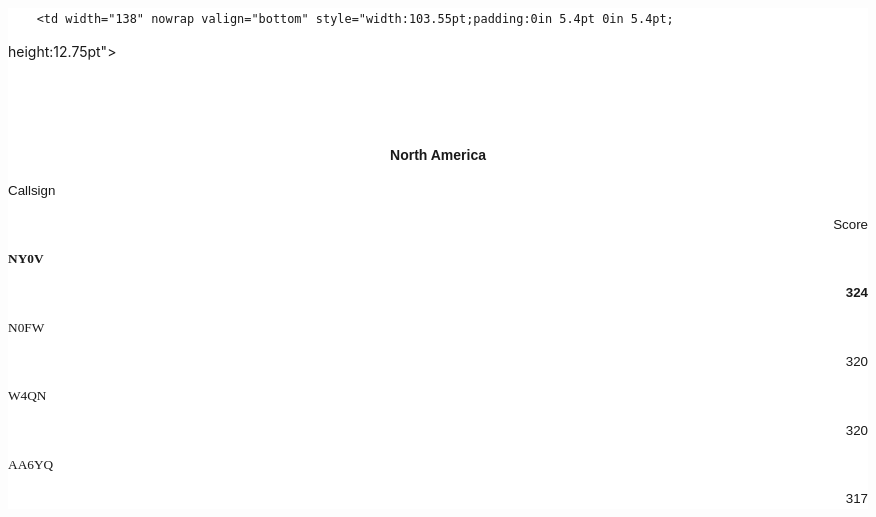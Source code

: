 		<td width="138" nowrap valign="bottom" style="width:103.55pt;padding:0in 5.4pt 0in 5.4pt;
  height:12.75pt">
		<p class="MsoNormal"><span style="font-size:10.0pt;font-family:Arial">&nbsp;</span></td>
		<td width="75" nowrap valign="bottom" style="width:56.25pt;padding:0in 5.4pt 0in 5.4pt;
  height:12.75pt">
		<p class="MsoNormal" align="right" style="text-align:right">
		<span style="font-size:10.0pt;font-family:Arial">&nbsp;</span></td>
	</tr>
	<tr style="height: 15.75pt">
		<td width="213" nowrap colspan="2" style="width:159.8pt;padding:0in 5.4pt 0in 5.4pt;
  height:15.75pt">
		<p class="MsoNormal" align="center" style="text-align:center"><b>
		<span style="font-family:Arial">North America</span></b></td>
	</tr>
	<tr style="height: 12.75pt">
		<td width="138" nowrap valign="bottom" style="width:103.55pt;padding:0in 5.4pt 0in 5.4pt;
  height:12.75pt">
		<p class="MsoNormal"><span style="font-size:10.0pt;font-family:Arial">
		Callsign</span></td>
		<td width="75" nowrap valign="bottom" style="width:56.25pt;padding:0in 5.4pt 0in 5.4pt;
  height:12.75pt">
		<p class="MsoNormal" align="right" style="text-align:right">
		<span style="font-size:10.0pt;font-family:Arial">Score</span></td>
	</tr>
	<tr style="height: 12.75pt">
		<td width="138" nowrap valign="bottom" style="width:103.55pt;padding:0in 5.4pt 0in 5.4pt;
  height:12.75pt">
		<p class="MsoNormal"><b>
		<span style="font-size: 10.0pt; font-family: Verdana">NY0V</span></b></td>
		<td width="75" nowrap valign="bottom" style="width:56.25pt;padding:0in 5.4pt 0in 5.4pt;
  height:12.75pt">
		<p class="MsoNormal" align="right" style="text-align:right"><b>
		<span style="font-size:10.0pt;font-family:Arial">324</span></b></td>
	</tr>
	<tr style="height: 12.75pt">
		<td width="138" nowrap valign="bottom" style="width:103.55pt;padding:0in 5.4pt 0in 5.4pt;
  height:12.75pt">
		<p class="MsoNormal">
		<span style="font-size: 10.0pt; font-family: Verdana">N0FW</span></td>
		<td width="75" nowrap valign="bottom" style="width:56.25pt;padding:0in 5.4pt 0in 5.4pt;
  height:12.75pt">
		<p class="MsoNormal" align="right" style="text-align:right">
		<span style="font-size:10.0pt;font-family:Arial">320</span></td>
	</tr>
	<tr style="height: 12.75pt">
		<td width="138" nowrap valign="bottom" style="width:103.55pt;padding:0in 5.4pt 0in 5.4pt;
  height:12.75pt">
		<p class="MsoNormal">
		<span style="font-size: 10.0pt; font-family: Verdana">W4QN</span></td>
		<td width="75" nowrap valign="bottom" style="width:56.25pt;padding:0in 5.4pt 0in 5.4pt;
  height:12.75pt">
		<p class="MsoNormal" align="right" style="text-align:right">
		<span style="font-size:10.0pt;font-family:Arial">320</span></td>
	</tr>
	<tr style="height: 12.75pt">
		<td width="138" nowrap valign="bottom" style="width:103.55pt;padding:0in 5.4pt 0in 5.4pt;
  height:12.75pt">
		<p class="MsoNormal">
		<span style="font-size: 10.0pt; font-family: Verdana">AA6YQ</span></td>
		<td width="75" nowrap valign="bottom" style="width:56.25pt;padding:0in 5.4pt 0in 5.4pt;
  height:12.75pt">
		<p class="MsoNormal" align="right" style="text-align:right">
		<span style="font-size:10.0pt;font-family:Arial">317</span></td>
	</tr>